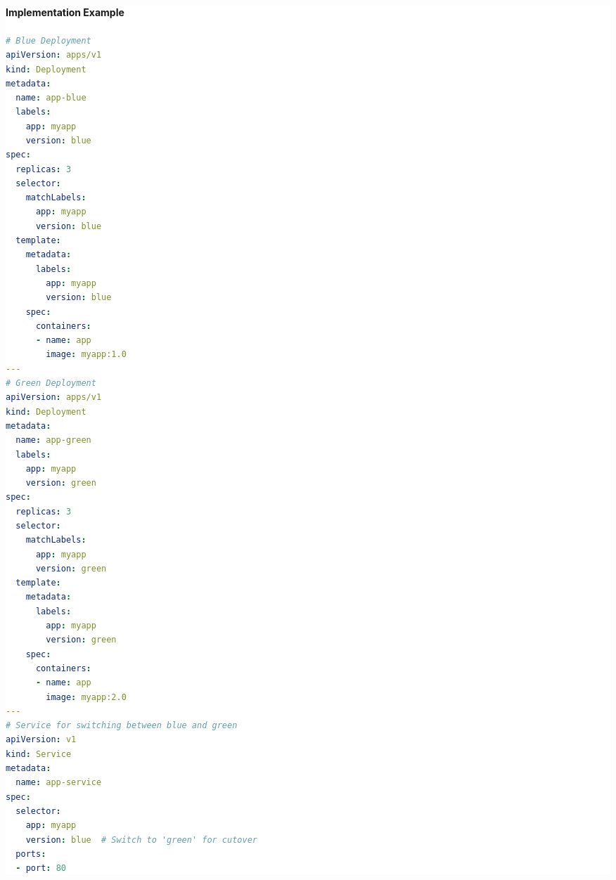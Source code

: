 ```ascii
```

#### Implementation Example
```yaml
# Blue Deployment
apiVersion: apps/v1
kind: Deployment
metadata:
  name: app-blue
  labels:
    app: myapp
    version: blue
spec:
  replicas: 3
  selector:
    matchLabels:
      app: myapp
      version: blue
  template:
    metadata:
      labels:
        app: myapp
        version: blue
    spec:
      containers:
      - name: app
        image: myapp:1.0
---
# Green Deployment
apiVersion: apps/v1
kind: Deployment
metadata:
  name: app-green
  labels:
    app: myapp
    version: green
spec:
  replicas: 3
  selector:
    matchLabels:
      app: myapp
      version: green
  template:
    metadata:
      labels:
        app: myapp
        version: green
    spec:
      containers:
      - name: app
        image: myapp:2.0
---
# Service for switching between blue and green
apiVersion: v1
kind: Service
metadata:
  name: app-service
spec:
  selector:
    app: myapp
    version: blue  # Switch to 'green' for cutover
  ports:
  - port: 80
```